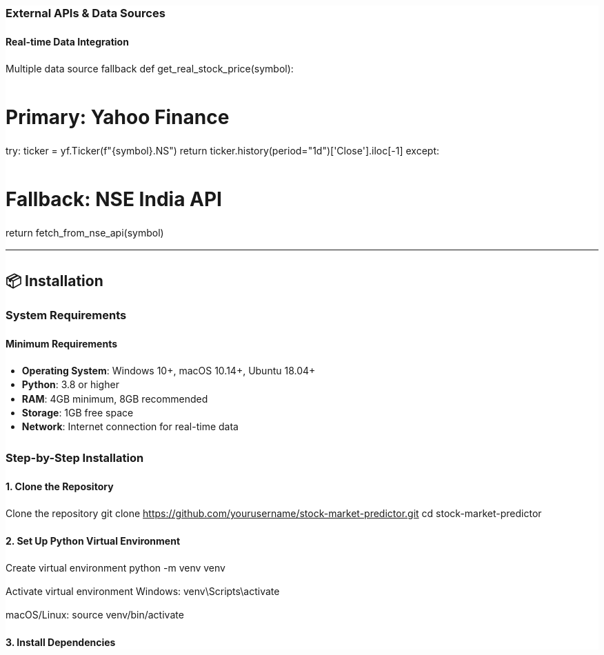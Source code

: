 ### External APIs & Data Sources

#### **Real-time Data Integration**
Multiple data source fallback
def get_real_stock_price(symbol):
# Primary: Yahoo Finance
try:
ticker = yf.Ticker(f"{symbol}.NS")
return ticker.history(period="1d")['Close'].iloc[-1]
except:
# Fallback: NSE India API
return fetch_from_nse_api(symbol)

 

---

## 📦 Installation

### System Requirements

#### **Minimum Requirements**
- **Operating System**: Windows 10+, macOS 10.14+, Ubuntu 18.04+
- **Python**: 3.8 or higher
- **RAM**: 4GB minimum, 8GB recommended
- **Storage**: 1GB free space
- **Network**: Internet connection for real-time data

### Step-by-Step Installation

#### **1. Clone the Repository**
Clone the repository
git clone https://github.com/yourusername/stock-market-predictor.git
cd stock-market-predictor

 

#### **2. Set Up Python Virtual Environment**
Create virtual environment
python -m venv venv

Activate virtual environment
Windows:
venv\Scripts\activate

macOS/Linux:
source venv/bin/activate



#### **3. Install Dependencies**

